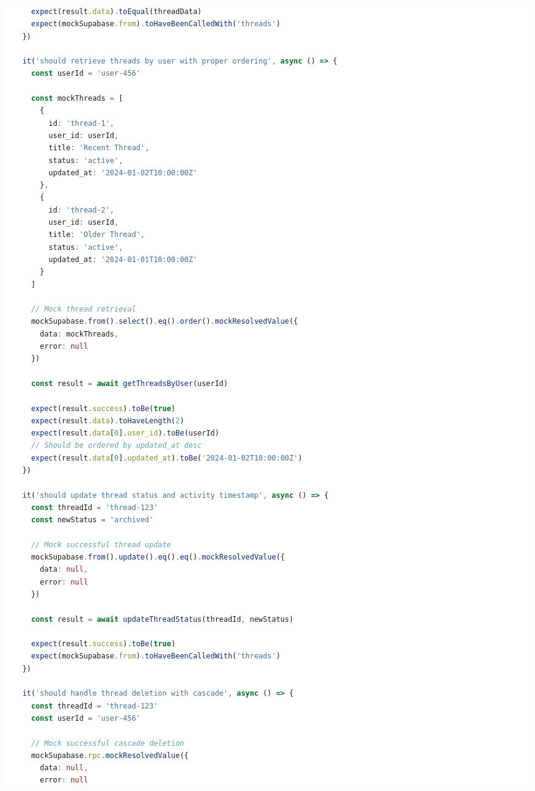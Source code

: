 ```typescript
      expect(result.data).toEqual(threadData)
      expect(mockSupabase.from).toHaveBeenCalledWith('threads')
    })

    it('should retrieve threads by user with proper ordering', async () => {
      const userId = 'user-456'

      const mockThreads = [
        {
          id: 'thread-1',
          user_id: userId,
          title: 'Recent Thread',
          status: 'active',
          updated_at: '2024-01-02T10:00:00Z'
        },
        {
          id: 'thread-2',
          user_id: userId,
          title: 'Older Thread',
          status: 'active',
          updated_at: '2024-01-01T10:00:00Z'
        }
      ]

      // Mock thread retrieval
      mockSupabase.from().select().eq().order().mockResolvedValue({
        data: mockThreads,
        error: null
      })

      const result = await getThreadsByUser(userId)

      expect(result.success).toBe(true)
      expect(result.data).toHaveLength(2)
      expect(result.data[0].user_id).toBe(userId)
      // Should be ordered by updated_at desc
      expect(result.data[0].updated_at).toBe('2024-01-02T10:00:00Z')
    })

    it('should update thread status and activity timestamp', async () => {
      const threadId = 'thread-123'
      const newStatus = 'archived'

      // Mock successful thread update
      mockSupabase.from().update().eq().eq().mockResolvedValue({
        data: null,
        error: null
      })

      const result = await updateThreadStatus(threadId, newStatus)

      expect(result.success).toBe(true)
      expect(mockSupabase.from).toHaveBeenCalledWith('threads')
    })

    it('should handle thread deletion with cascade', async () => {
      const threadId = 'thread-123'
      const userId = 'user-456'

      // Mock successful cascade deletion
      mockSupabase.rpc.mockResolvedValue({
        data: null,
        error: null
```